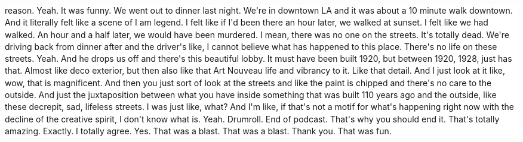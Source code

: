 reason. Yeah. It was funny. We went out to dinner last night. We're in downtown LA and it was about a 10 minute walk downtown. And it literally felt like a scene of I am legend. I felt like if I'd been there an hour later, we walked at sunset. I felt like we had walked. An hour and a half later, we would have been murdered. I mean, there was no one on the streets. It's totally dead. We're driving back from dinner after and the driver's like, I cannot believe what has happened to this place. There's no life on these streets. Yeah. And he drops us off and there's this beautiful lobby. It must have been built 1920, but between 1920, 1928, just has that. Almost like deco exterior, but then also like that Art Nouveau life and vibrancy to it. Like that detail. And I just look at it like, wow, that is magnificent. And then you just sort of look at the streets and like the paint is chipped and there's no care to the outside. And just the juxtaposition between what you have inside something that was built 110 years ago and the outside, like these decrepit, sad, lifeless streets. I was just like, what? And I'm like, if that's not a motif for what's happening right now with the decline of the creative spirit, I don't know what is. Yeah. Drumroll. End of podcast. That's why you should end it. That's totally amazing. Exactly. I totally agree. Yes. That was a blast. That was a blast. Thank you. That was fun.
